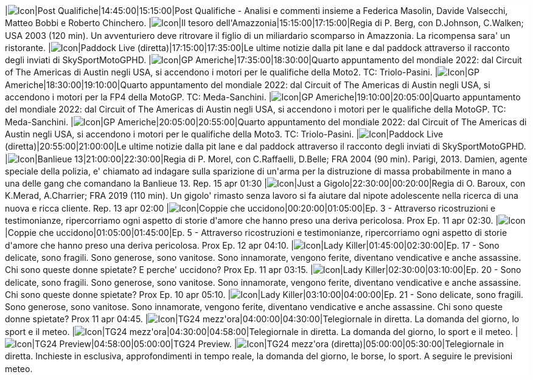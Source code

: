 |![Icon](https://guidatv.sky.it/uuid/530e95db-f135-4323-b9c9-c06663cc4bfc/cover?md5ChecksumParam=e0076c744e5f770e0b05315c73f9e0f6)|Post Qualifiche|14:45:00|15:15:00|Post Qualifiche - Analisi e commenti insieme a Federica Masolin, Davide Valsecchi, Matteo Bobbi e Roberto Chinchero.
|![Icon](https://guidatv.sky.it/uuid/2910008b-53a0-44dc-b0f4-d0983648aac4/cover?md5ChecksumParam=b249541e771b16c7b9e9646b9cddfe36)|Il tesoro dell&#039;Amazzonia|15:15:00|17:15:00|Regia di P. Berg, con D.Johnson, C.Walken; USA 2003 (120 min). Un avventuriero deve ritrovare il figlio di un miliardario scomparso in Amazzonia. La ricompensa sara&#039; un ristorante.
|![Icon](https://guidatv.sky.it/uuid/3fcf5570-b999-40ac-90b4-5485708ba6ae/cover?md5ChecksumParam=39995a4b67196b6a5c23ec046f684f0f)|Paddock Live (diretta)|17:15:00|17:35:00|Le ultime notizie dalla pit lane e dal paddock attraverso il racconto degli inviati di SkySportMotoGPHD.
|![Icon](https://guidatv.sky.it/uuid/83c4de42-de77-4167-a8d9-8a85deb7134c/cover?md5ChecksumParam=42322bb95e483482ef36f3b52515e9c7)|GP Americhe|17:35:00|18:30:00|Quarto appuntamento del mondiale 2022: dal Circuit of The Americas di Austin negli USA, si accendono i motori per le qualifiche della Moto2. TC: Triolo-Pasini.
|![Icon](https://guidatv.sky.it/uuid/989c96ad-8e64-4ba5-9d35-674d66cd3a3b/cover?md5ChecksumParam=076706bc6fdc0546c8a81502de6f9fc7)|GP Americhe|18:30:00|19:10:00|Quarto appuntamento del mondiale 2022: dal Circuit of The Americas di Austin negli USA, si accendono i motori per la FP4 della MotoGP. TC: Meda-Sanchini.
|![Icon](https://guidatv.sky.it/uuid/811b9446-c76a-4ee7-8829-6c0f860838d0/cover?md5ChecksumParam=0736aa6d0a11ccd119371eed97adc742)|GP Americhe|19:10:00|20:05:00|Quarto appuntamento del mondiale 2022: dal Circuit of The Americas di Austin negli USA, si accendono i motori per le qualifiche della MotoGP. TC: Meda-Sanchini.
|![Icon](https://guidatv.sky.it/uuid/e6eba7de-6df7-4683-84e0-0e3b77b1bbd5/cover?md5ChecksumParam=ccfd9afeda8ea847613dfaf3188f00fc)|GP Americhe|20:05:00|20:55:00|Quarto appuntamento del mondiale 2022: dal Circuit of The Americas di Austin negli USA, si accendono i motori per le qualifiche della Moto3. TC: Triolo-Pasini.
|![Icon](https://guidatv.sky.it/uuid/3fcf5570-b999-40ac-90b4-5485708ba6ae/cover?md5ChecksumParam=39995a4b67196b6a5c23ec046f684f0f)|Paddock Live (diretta)|20:55:00|21:00:00|Le ultime notizie dalla pit lane e dal paddock attraverso il racconto degli inviati di SkySportMotoGPHD.
|![Icon](https://guidatv.sky.it/uuid/7df0101b-7af3-468c-8d1a-3bf9ed75ac87/cover?md5ChecksumParam=9792fc18d9fa6907539537d73356878d)|Banlieue 13|21:00:00|22:30:00|Regia di P. Morel, con C.Raffaelli, D.Belle; FRA 2004 (90 min). Parigi, 2013. Damien, agente speciale della polizia, e&#039; chiamato ad indagare sulla sparizione di un&#039;arma per la distruzione di massa probabilmente in mano a una delle gang che comandano la Banlieue 13. Rep. 15 apr 01:30
|![Icon](https://guidatv.sky.it/uuid/6bd4d44c-1ec5-4426-94c9-2f3ecf816c26/cover?md5ChecksumParam=7c1c545af511cef4cafe9139225743e1)|Just a Gigolo|22:30:00|00:20:00|Regia di O. Baroux, con K.Merad, A.Charrier; FRA 2019 (110 min). Un gigolo&#039; rimasto senza lavoro si fa aiutare dal nipote adolescente nella ricerca di una nuova e ricca cliente. Rep. 13 apr 02:00
|![Icon](https://guidatv.sky.it/uuid/intrattenimento_cover_oiOcEGjG-.png)|Coppie che uccidono|00:20:00|01:05:00|Ep. 3 - Attraverso ricostruzioni e testimonianze, ripercorriamo ogni aspetto di storie d&#039;amore che hanno preso una deriva pericolosa. Prox Ep. 11 apr 02:30.
|![Icon](https://guidatv.sky.it/uuid/intrattenimento_cover_oiOcEGjG-.png)|Coppie che uccidono|01:05:00|01:45:00|Ep. 5 - Attraverso ricostruzioni e testimonianze, ripercorriamo ogni aspetto di storie d&#039;amore che hanno preso una deriva pericolosa. Prox Ep. 12 apr 04:10.
|![Icon](https://guidatv.sky.it/uuid/intrattenimento_cover_oiOcEGjG-.png)|Lady Killer|01:45:00|02:30:00|Ep. 17 - Sono delicate, sono fragili. Sono generose, sono vanitose. Sono innamorate, vengono ferite, diventano vendicative e anche assassine. Chi sono queste donne spietate? E perche&#039; uccidono? Prox Ep. 11 apr 03:15.
|![Icon](https://guidatv.sky.it/uuid/intrattenimento_cover_oiOcEGjG-.png)|Lady Killer|02:30:00|03:10:00|Ep. 20 - Sono delicate, sono fragili. Sono generose, sono vanitose. Sono innamorate, vengono ferite, diventano vendicative e anche assassine. Chi sono queste donne spietate? Prox Ep. 10 apr 05:10.
|![Icon](https://guidatv.sky.it/uuid/intrattenimento_cover_oiOcEGjG-.png)|Lady Killer|03:10:00|04:00:00|Ep. 21 - Sono delicate, sono fragili. Sono generose, sono vanitose. Sono innamorate, vengono ferite, diventano vendicative e anche assassine. Chi sono queste donne spietate? Prox 11 apr 04:45.
|![Icon](https://guidatv.sky.it/uuid/21da599d-73bb-459e-a4af-97ec2290ab0d/cover?md5ChecksumParam=75c649a318184a01847de2f72b04e058)|TG24 mezz&#039;ora|04:00:00|04:30:00|Telegiornale in diretta. La domanda del giorno, lo sport e il meteo.
|![Icon](https://guidatv.sky.it/uuid/21da599d-73bb-459e-a4af-97ec2290ab0d/cover?md5ChecksumParam=75c649a318184a01847de2f72b04e058)|TG24 mezz&#039;ora|04:30:00|04:58:00|Telegiornale in diretta. La domanda del giorno, lo sport e il meteo.
|![Icon](https://guidatv.sky.it/uuid/1435d750-95d0-4ad2-86df-5a12a9145183/cover?md5ChecksumParam=21a8edfb67447ee93eb98eda01191a10)|TG24 Preview|04:58:00|05:00:00|TG24 Preview.
|![Icon](https://guidatv.sky.it/uuid/intrattenimento_cover_oiOcEGjG-.png)|TG24 mezz&#039;ora (diretta)|05:00:00|05:30:00|Telegiornale in diretta. Inchieste in esclusiva, approfondimenti in tempo reale, la domanda del giorno, le borse, lo sport. A seguire le previsioni meteo.
